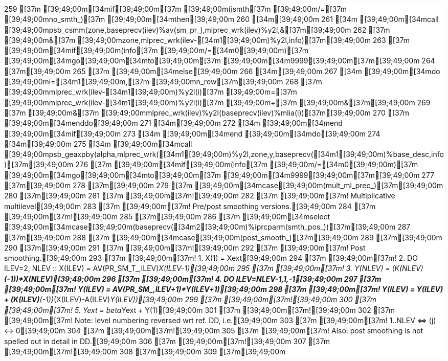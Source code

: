    259	[37m      [39;49;00m[34mif[39;49;00m[37m [39;49;00m(ismth[37m  [39;49;00m/=[37m [39;49;00mno_smth_)[37m [39;49;00m[34mthen[39;49;00m
   260	[34m[39;49;00m
   261	[34m        [39;49;00m[34mcall [39;49;00mpsb_csmm(zone,baseprecv(ilev)%av(sm_pr_),mlprec_wrk(ilev)%y2l,&[37m[39;49;00m
   262	[37m             [39;49;00m&[37m [39;49;00mzone,mlprec_wrk(ilev-[34m1[39;49;00m)%y2l,info)[37m[39;49;00m
   263	[37m        [39;49;00m[34mif[39;49;00m(info[37m [39;49;00m/=[34m0[39;49;00m)[37m [39;49;00m[34mgo[39;49;00m[34mto[39;49;00m[37m [39;49;00m[34m9999[39;49;00m[37m[39;49;00m
   264	[37m[39;49;00m
   265	[37m      [39;49;00m[34melse[39;49;00m
   266	[34m[39;49;00m
   267	[34m        [39;49;00m[34mdo [39;49;00mi=[34m1[39;49;00m,[37m [39;49;00mn_row[37m[39;49;00m
   268	[37m          [39;49;00mmlprec_wrk(ilev-[34m1[39;49;00m)%y2l(i)[37m [39;49;00m=[37m [39;49;00mmlprec_wrk(ilev-[34m1[39;49;00m)%y2l(i)[37m [39;49;00m+[37m [39;49;00m&[37m[39;49;00m
   269	[37m               [39;49;00m&[37m   [39;49;00mmlprec_wrk(ilev)%y2l(baseprecv(ilev)%mlia(i))[37m[39;49;00m
   270	[37m        [39;49;00m[34menddo[39;49;00m
   271	[34m[39;49;00m
   272	[34m      [39;49;00m[34mend [39;49;00m[34mif[39;49;00m
   273	[34m    [39;49;00m[34mend [39;49;00m[34mdo[39;49;00m
   274	[34m[39;49;00m
   275	[34m    [39;49;00m[34mcall [39;49;00mpsb_geaxpby(alpha,mlprec_wrk([34m1[39;49;00m)%y2l,zone,y,baseprecv([34m1[39;49;00m)%base_desc,info)[37m[39;49;00m
   276	[37m    [39;49;00m[34mif[39;49;00m(info[37m [39;49;00m/=[34m0[39;49;00m)[37m [39;49;00m[34mgo[39;49;00m[34mto[39;49;00m[37m [39;49;00m[34m9999[39;49;00m[37m[39;49;00m
   277	[37m[39;49;00m
   278	[37m[39;49;00m
   279	[37m  [39;49;00m[34mcase[39;49;00m(mult_ml_prec_)[37m[39;49;00m
   280	[37m[39;49;00m
   281	[37m    [39;49;00m[37m![39;49;00m
   282	[37m    [39;49;00m[37m!  Multiplicative multilevel[39;49;00m
   283	[37m    [39;49;00m[37m!  Pre/post smoothing versions.[39;49;00m
   284	[37m    [39;49;00m[37m![39;49;00m
   285	[37m[39;49;00m
   286	[37m    [39;49;00m[34mselect [39;49;00m[34mcase[39;49;00m(baseprecv([34m2[39;49;00m)%iprcparm(smth_pos_))[37m[39;49;00m
   287	[37m[39;49;00m
   288	[37m    [39;49;00m[34mcase[39;49;00m(post_smooth_)[37m[39;49;00m
   289	[37m[39;49;00m
   290	[37m[39;49;00m
   291	[37m      [39;49;00m[37m![39;49;00m
   292	[37m      [39;49;00m[37m!    Post smoothing.[39;49;00m
   293	[37m      [39;49;00m[37m!    1.   X(1) = Xext[39;49;00m
   294	[37m      [39;49;00m[37m!    2.   DO ILEV=2, NLEV :: X(ILEV) = AV(PR_SM_T_,ILEV)*X(ILEV-1)[39;49;00m
   295	[37m      [39;49;00m[37m!    3.   Y(NLEV) = (K(NLEV)**(-1))*X(NLEV)[39;49;00m
   296	[37m      [39;49;00m[37m!    4.   DO  ILEV=NLEV-1,1,-1[39;49;00m
   297	[37m      [39;49;00m[37m!          Y(ILEV) = AV(PR_SM_,ILEV+1)*Y(ILEV+1)[39;49;00m
   298	[37m      [39;49;00m[37m!          Y(ILEV) = Y(ILEV) + (K(ILEV)**(-1))*(X(ILEV)-A(ILEV)*Y(ILEV))[39;49;00m
   299	[37m      [39;49;00m[37m![39;49;00m
   300	[37m      [39;49;00m[37m!    5.  Yext    = beta*Yext + Y(1)[39;49;00m
   301	[37m      [39;49;00m[37m![39;49;00m
   302	[37m      [39;49;00m[37m!    Note: level numbering reversed wrt ref. DD, i.e.[39;49;00m
   303	[37m      [39;49;00m[37m!         1..NLEV <=>  (j) <-> 0[39;49;00m
   304	[37m      [39;49;00m[37m![39;49;00m
   305	[37m      [39;49;00m[37m!    Also: post smoothing is not spelled out in detail in DD.[39;49;00m
   306	[37m      [39;49;00m[37m![39;49;00m
   307	[37m      [39;49;00m[37m![39;49;00m
   308	[37m[39;49;00m
   309	[37m[39;49;00m